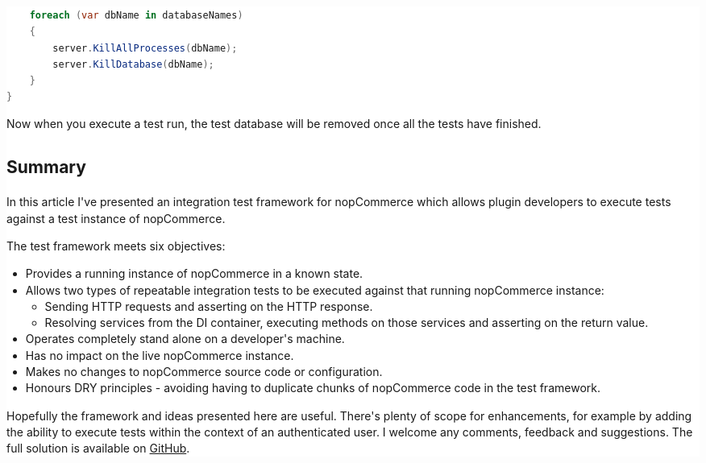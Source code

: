 ```c#
    foreach (var dbName in databaseNames)
    {
        server.KillAllProcesses(dbName);
        server.KillDatabase(dbName);
    }
}
```

Now when you execute a test run, the test database will be removed once all the tests have finished.

## Summary

In this article I've presented an integration test framework for nopCommerce which allows plugin developers to execute tests against a test instance of nopCommerce.

The test framework meets six objectives:

- Provides a running instance of nopCommerce in a known state.
- Allows two types of repeatable integration tests to be executed against that running nopCommerce instance:
  - Sending HTTP requests and asserting on the HTTP response.
  - Resolving services from the DI container, executing methods on those services and asserting on the return value.
- Operates completely stand alone on a developer's machine.
- Has no impact on the live nopCommerce instance.
- Makes no changes to nopCommerce source code or configuration.
- Honours DRY principles - avoiding having to duplicate chunks of nopCommerce code in the test framework.

Hopefully the framework and ideas presented here are useful. There's plenty of scope for enhancements, for example by adding the ability to execute tests within the context of an authenticated user. I welcome any comments, feedback and suggestions. The full solution is available on [GitHub](https://github.com/techtoniq/tq-nopcommerce-plugin-example).